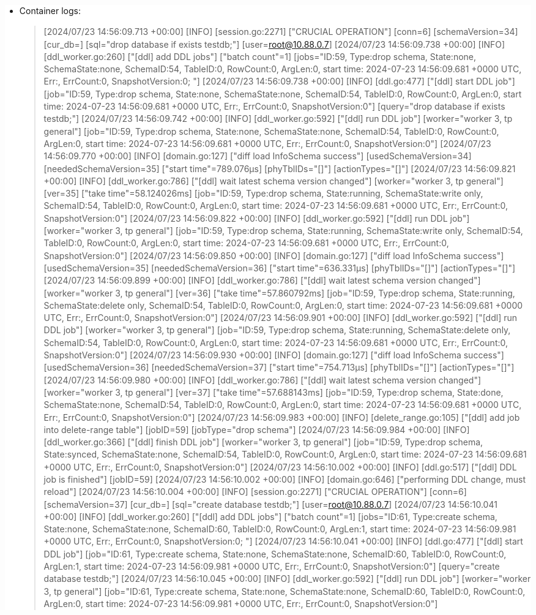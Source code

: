  * Container logs:
   > [2024/07/23 14:56:09.713 +00:00] [INFO] [session.go:2271] ["CRUCIAL OPERATION"] [conn=6] [schemaVersion=34] [cur_db=] [sql="drop database if exists testdb;"] [user=root@10.88.0.7]
   > [2024/07/23 14:56:09.738 +00:00] [INFO] [ddl_worker.go:260] ["[ddl] add DDL jobs"] ["batch count"=1] [jobs="ID:59, Type:drop schema, State:none, SchemaState:none, SchemaID:54, TableID:0, RowCount:0, ArgLen:0, start time: 2024-07-23 14:56:09.681 +0000 UTC, Err:<nil>, ErrCount:0, SnapshotVersion:0; "]
   > [2024/07/23 14:56:09.738 +00:00] [INFO] [ddl.go:477] ["[ddl] start DDL job"] [job="ID:59, Type:drop schema, State:none, SchemaState:none, SchemaID:54, TableID:0, RowCount:0, ArgLen:0, start time: 2024-07-23 14:56:09.681 +0000 UTC, Err:<nil>, ErrCount:0, SnapshotVersion:0"] [query="drop database if exists testdb;"]
   > [2024/07/23 14:56:09.742 +00:00] [INFO] [ddl_worker.go:592] ["[ddl] run DDL job"] [worker="worker 3, tp general"] [job="ID:59, Type:drop schema, State:none, SchemaState:none, SchemaID:54, TableID:0, RowCount:0, ArgLen:0, start time: 2024-07-23 14:56:09.681 +0000 UTC, Err:<nil>, ErrCount:0, SnapshotVersion:0"]
   > [2024/07/23 14:56:09.770 +00:00] [INFO] [domain.go:127] ["diff load InfoSchema success"] [usedSchemaVersion=34] [neededSchemaVersion=35] ["start time"=789.076µs] [phyTblIDs="[]"] [actionTypes="[]"]
   > [2024/07/23 14:56:09.821 +00:00] [INFO] [ddl_worker.go:786] ["[ddl] wait latest schema version changed"] [worker="worker 3, tp general"] [ver=35] ["take time"=58.124026ms] [job="ID:59, Type:drop schema, State:running, SchemaState:write only, SchemaID:54, TableID:0, RowCount:0, ArgLen:0, start time: 2024-07-23 14:56:09.681 +0000 UTC, Err:<nil>, ErrCount:0, SnapshotVersion:0"]
   > [2024/07/23 14:56:09.822 +00:00] [INFO] [ddl_worker.go:592] ["[ddl] run DDL job"] [worker="worker 3, tp general"] [job="ID:59, Type:drop schema, State:running, SchemaState:write only, SchemaID:54, TableID:0, RowCount:0, ArgLen:0, start time: 2024-07-23 14:56:09.681 +0000 UTC, Err:<nil>, ErrCount:0, SnapshotVersion:0"]
   > [2024/07/23 14:56:09.850 +00:00] [INFO] [domain.go:127] ["diff load InfoSchema success"] [usedSchemaVersion=35] [neededSchemaVersion=36] ["start time"=636.331µs] [phyTblIDs="[]"] [actionTypes="[]"]
   > [2024/07/23 14:56:09.899 +00:00] [INFO] [ddl_worker.go:786] ["[ddl] wait latest schema version changed"] [worker="worker 3, tp general"] [ver=36] ["take time"=57.860792ms] [job="ID:59, Type:drop schema, State:running, SchemaState:delete only, SchemaID:54, TableID:0, RowCount:0, ArgLen:0, start time: 2024-07-23 14:56:09.681 +0000 UTC, Err:<nil>, ErrCount:0, SnapshotVersion:0"]
   > [2024/07/23 14:56:09.901 +00:00] [INFO] [ddl_worker.go:592] ["[ddl] run DDL job"] [worker="worker 3, tp general"] [job="ID:59, Type:drop schema, State:running, SchemaState:delete only, SchemaID:54, TableID:0, RowCount:0, ArgLen:0, start time: 2024-07-23 14:56:09.681 +0000 UTC, Err:<nil>, ErrCount:0, SnapshotVersion:0"]
   > [2024/07/23 14:56:09.930 +00:00] [INFO] [domain.go:127] ["diff load InfoSchema success"] [usedSchemaVersion=36] [neededSchemaVersion=37] ["start time"=754.713µs] [phyTblIDs="[]"] [actionTypes="[]"]
   > [2024/07/23 14:56:09.980 +00:00] [INFO] [ddl_worker.go:786] ["[ddl] wait latest schema version changed"] [worker="worker 3, tp general"] [ver=37] ["take time"=57.688143ms] [job="ID:59, Type:drop schema, State:done, SchemaState:none, SchemaID:54, TableID:0, RowCount:0, ArgLen:0, start time: 2024-07-23 14:56:09.681 +0000 UTC, Err:<nil>, ErrCount:0, SnapshotVersion:0"]
   > [2024/07/23 14:56:09.983 +00:00] [INFO] [delete_range.go:105] ["[ddl] add job into delete-range table"] [jobID=59] [jobType="drop schema"]
   > [2024/07/23 14:56:09.984 +00:00] [INFO] [ddl_worker.go:366] ["[ddl] finish DDL job"] [worker="worker 3, tp general"] [job="ID:59, Type:drop schema, State:synced, SchemaState:none, SchemaID:54, TableID:0, RowCount:0, ArgLen:0, start time: 2024-07-23 14:56:09.681 +0000 UTC, Err:<nil>, ErrCount:0, SnapshotVersion:0"]
   > [2024/07/23 14:56:10.002 +00:00] [INFO] [ddl.go:517] ["[ddl] DDL job is finished"] [jobID=59]
   > [2024/07/23 14:56:10.002 +00:00] [INFO] [domain.go:646] ["performing DDL change, must reload"]
   > [2024/07/23 14:56:10.004 +00:00] [INFO] [session.go:2271] ["CRUCIAL OPERATION"] [conn=6] [schemaVersion=37] [cur_db=] [sql="create database testdb;"] [user=root@10.88.0.7]
   > [2024/07/23 14:56:10.041 +00:00] [INFO] [ddl_worker.go:260] ["[ddl] add DDL jobs"] ["batch count"=1] [jobs="ID:61, Type:create schema, State:none, SchemaState:none, SchemaID:60, TableID:0, RowCount:0, ArgLen:1, start time: 2024-07-23 14:56:09.981 +0000 UTC, Err:<nil>, ErrCount:0, SnapshotVersion:0; "]
   > [2024/07/23 14:56:10.041 +00:00] [INFO] [ddl.go:477] ["[ddl] start DDL job"] [job="ID:61, Type:create schema, State:none, SchemaState:none, SchemaID:60, TableID:0, RowCount:0, ArgLen:1, start time: 2024-07-23 14:56:09.981 +0000 UTC, Err:<nil>, ErrCount:0, SnapshotVersion:0"] [query="create database testdb;"]
   > [2024/07/23 14:56:10.045 +00:00] [INFO] [ddl_worker.go:592] ["[ddl] run DDL job"] [worker="worker 3, tp general"] [job="ID:61, Type:create schema, State:none, SchemaState:none, SchemaID:60, TableID:0, RowCount:0, ArgLen:0, start time: 2024-07-23 14:56:09.981 +0000 UTC, Err:<nil>, ErrCount:0, SnapshotVersion:0"]